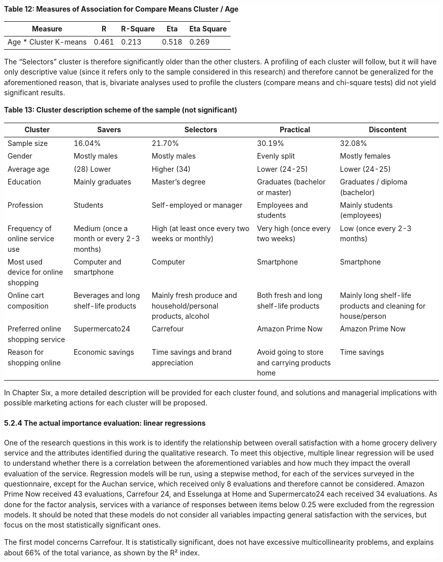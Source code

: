 **Table 12: Measures of Association for Compare Means Cluster / Age**

| Measure | R    | R-Square | Eta  | Eta Square |
|---------|------|----------|------|------------|
| Age * Cluster K-means | 0.461 | 0.213   | 0.518 | 0.269      |

The “Selectors” cluster is therefore significantly older than the other clusters. A profiling of each cluster will follow, but it will have only descriptive value (since it refers only to the sample considered in this research) and therefore cannot be generalized for the aforementioned reason, that is, bivariate analyses used to profile the clusters (compare means and chi-square tests) did not yield significant results.

**Table 13: Cluster description scheme of the sample (not significant)**

| Cluster        | Savers         | Selectors      | Practical     | Discontent     |
|----------------|----------------|----------------|---------------|----------------|
| Sample size    | 16.04%         | 21.70%         | 30.19%        | 32.08%         |
| Gender         | Mostly males   | Mostly males   | Evenly split  | Mostly females |
| Average age    | (28) Lower     | Higher (34)    | Lower (24-25) | Lower (24-25)  |
| Education      | Mainly graduates| Master’s degree| Graduates (bachelor or master) | Graduates / diploma (bachelor) |
| Profession     | Students       | Self-employed or manager | Employees and students | Mainly students (employees) |
| Frequency of online service use | Medium (once a month or every 2-3 months) | High (at least once every two weeks or monthly) | Very high (once every two weeks) | Low (once every 2-3 months) |
| Most used device for online shopping | Computer and smartphone | Computer | Smartphone | Smartphone |
| Online cart composition | Beverages and long shelf-life products | Mainly fresh produce and household/personal products, alcohol | Both fresh and long shelf-life products | Mainly long shelf-life products and cleaning for house/person |
| Preferred online shopping service | Supermercato24 | Carrefour | Amazon Prime Now | Amazon Prime Now |
| Reason for shopping online | Economic savings | Time savings and brand appreciation | Avoid going to store and carrying products home | Time savings |

In Chapter Six, a more detailed description will be provided for each cluster found, and solutions and managerial implications with possible marketing actions for each cluster will be proposed.

#### 5.2.4 The actual importance evaluation: linear regressions

One of the research questions in this work is to identify the relationship between overall satisfaction with a home grocery delivery service and the attributes identified during the qualitative research. To meet this objective, multiple linear regression will be used to understand whether there is a correlation between the aforementioned variables and how much they impact the overall evaluation of the service. Regression models will be run, using a stepwise method, for each of the services surveyed in the questionnaire, except for the Auchan service, which received only 8 evaluations and therefore cannot be considered. Amazon Prime Now received 43 evaluations, Carrefour 24, and Esselunga at Home and Supermercato24 each received 34 evaluations. As done for the factor analysis, services with a variance of responses between items below 0.25 were excluded from the regression models. It should be noted that these models do not consider all variables impacting general satisfaction with the services, but focus on the most statistically significant ones.

The first model concerns Carrefour. It is statistically significant, does not have excessive multicollinearity problems, and explains about 66% of the total variance, as shown by the R² index.
